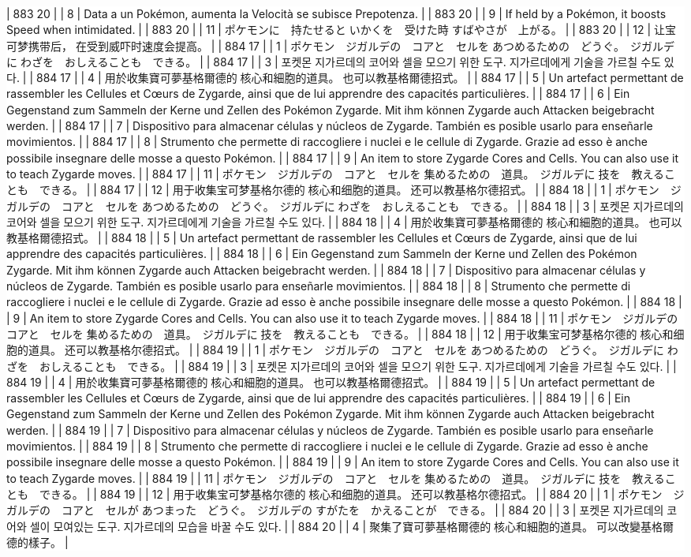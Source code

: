 |  883       20 |  |  8 |      Data a un Pokémon, aumenta la Velocità se subisce Prepotenza. |
|  883       20 |  |  9 |      If held by a Pokémon, it boosts Speed when intimidated. |
|  883       20 |  |  11 |     ポケモンに　持たせると いかくを　受けた時 すばやさが　上がる。 |
|  883       20 |  |  12 |     让宝可梦携带后， 在受到威吓时速度会提高。 |
|  884       17 |  |  1 |      ポケモン　ジガルデの　コアと　セルを あつめるための　どうぐ。　ジガルデに わざを　おしえることも　できる。 |
|  884       17 |  |  3 |      포켓몬 지가르데의 코어와 셀을 모으기 위한 도구. 지가르데에게 기술을 가르칠 수도 있다. |
|  884       17 |  |  4 |      用於收集寶可夢基格爾德的 核心和細胞的道具。 也可以教基格爾德招式。 |
|  884       17 |  |  5 |      Un artefact permettant de rassembler les Cellules et Cœurs de Zygarde, ainsi que de lui apprendre des capacités particulières. |
|  884       17 |  |  6 |      Ein Gegenstand zum Sammeln der Kerne und Zellen des Pokémon Zygarde. Mit ihm können Zygarde auch Attacken beigebracht werden. |
|  884       17 |  |  7 |      Dispositivo para almacenar células y núcleos de Zygarde. También es posible usarlo para enseñarle movimientos. |
|  884       17 |  |  8 |      Strumento che permette di raccogliere i nuclei e le cellule di Zygarde. Grazie ad esso è anche possibile insegnare delle mosse a questo Pokémon. |
|  884       17 |  |  9 |      An item to store Zygarde Cores and Cells. You can also use it to teach Zygarde moves. |
|  884       17 |  |  11 |     ポケモン　ジガルデの　コアと　セルを 集めるための　道具。　ジガルデに 技を　教えることも　できる。 |
|  884       17 |  |  12 |     用于收集宝可梦基格尔德的 核心和细胞的道具。 还可以教基格尔德招式。 |
|  884       18 |  |  1 |      ポケモン　ジガルデの　コアと　セルを あつめるための　どうぐ。　ジガルデに わざを　おしえることも　できる。 |
|  884       18 |  |  3 |      포켓몬 지가르데의 코어와 셀을 모으기 위한 도구. 지가르데에게 기술을 가르칠 수도 있다. |
|  884       18 |  |  4 |      用於收集寶可夢基格爾德的 核心和細胞的道具。 也可以教基格爾德招式。 |
|  884       18 |  |  5 |      Un artefact permettant de rassembler les Cellules et Cœurs de Zygarde, ainsi que de lui apprendre des capacités particulières. |
|  884       18 |  |  6 |      Ein Gegenstand zum Sammeln der Kerne und Zellen des Pokémon Zygarde. Mit ihm können Zygarde auch Attacken beigebracht werden. |
|  884       18 |  |  7 |      Dispositivo para almacenar células y núcleos de Zygarde. También es posible usarlo para enseñarle movimientos. |
|  884       18 |  |  8 |      Strumento che permette di raccogliere i nuclei e le cellule di Zygarde. Grazie ad esso è anche possibile insegnare delle mosse a questo Pokémon. |
|  884       18 |  |  9 |      An item to store Zygarde Cores and Cells. You can also use it to teach Zygarde moves. |
|  884       18 |  |  11 |     ポケモン　ジガルデの　コアと　セルを 集めるための　道具。　ジガルデに 技を　教えることも　できる。 |
|  884       18 |  |  12 |     用于收集宝可梦基格尔德的 核心和细胞的道具。 还可以教基格尔德招式。 |
|  884       19 |  |  1 |      ポケモン　ジガルデの　コアと　セルを あつめるための　どうぐ。　ジガルデに わざを　おしえることも　できる。 |
|  884       19 |  |  3 |      포켓몬 지가르데의 코어와 셀을 모으기 위한 도구. 지가르데에게 기술을 가르칠 수도 있다. |
|  884       19 |  |  4 |      用於收集寶可夢基格爾德的 核心和細胞的道具。 也可以教基格爾德招式。 |
|  884       19 |  |  5 |      Un artefact permettant de rassembler les Cellules et Cœurs de Zygarde, ainsi que de lui apprendre des capacités particulières. |
|  884       19 |  |  6 |      Ein Gegenstand zum Sammeln der Kerne und Zellen des Pokémon Zygarde. Mit ihm können Zygarde auch Attacken beigebracht werden. |
|  884       19 |  |  7 |      Dispositivo para almacenar células y núcleos de Zygarde. También es posible usarlo para enseñarle movimientos. |
|  884       19 |  |  8 |      Strumento che permette di raccogliere i nuclei e le cellule di Zygarde. Grazie ad esso è anche possibile insegnare delle mosse a questo Pokémon. |
|  884       19 |  |  9 |      An item to store Zygarde Cores and Cells. You can also use it to teach Zygarde moves. |
|  884       19 |  |  11 |     ポケモン　ジガルデの　コアと　セルを 集めるための　道具。　ジガルデに 技を　教えることも　できる。 |
|  884       19 |  |  12 |     用于收集宝可梦基格尔德的 核心和细胞的道具。 还可以教基格尔德招式。 |
|  884       20 |  |  1 |      ポケモン　ジガルデの　コアと　セルが あつまった　どうぐ。　ジガルデの すがたを　かえることが　できる。 |
|  884       20 |  |  3 |      포켓몬 지가르데의 코어와 셀이 모여있는 도구. 지가르데의 모습을 바꿀 수도 있다. |
|  884       20 |  |  4 |      聚集了寶可夢基格爾德的 核心和細胞的道具。 可以改變基格爾德的樣子。 |